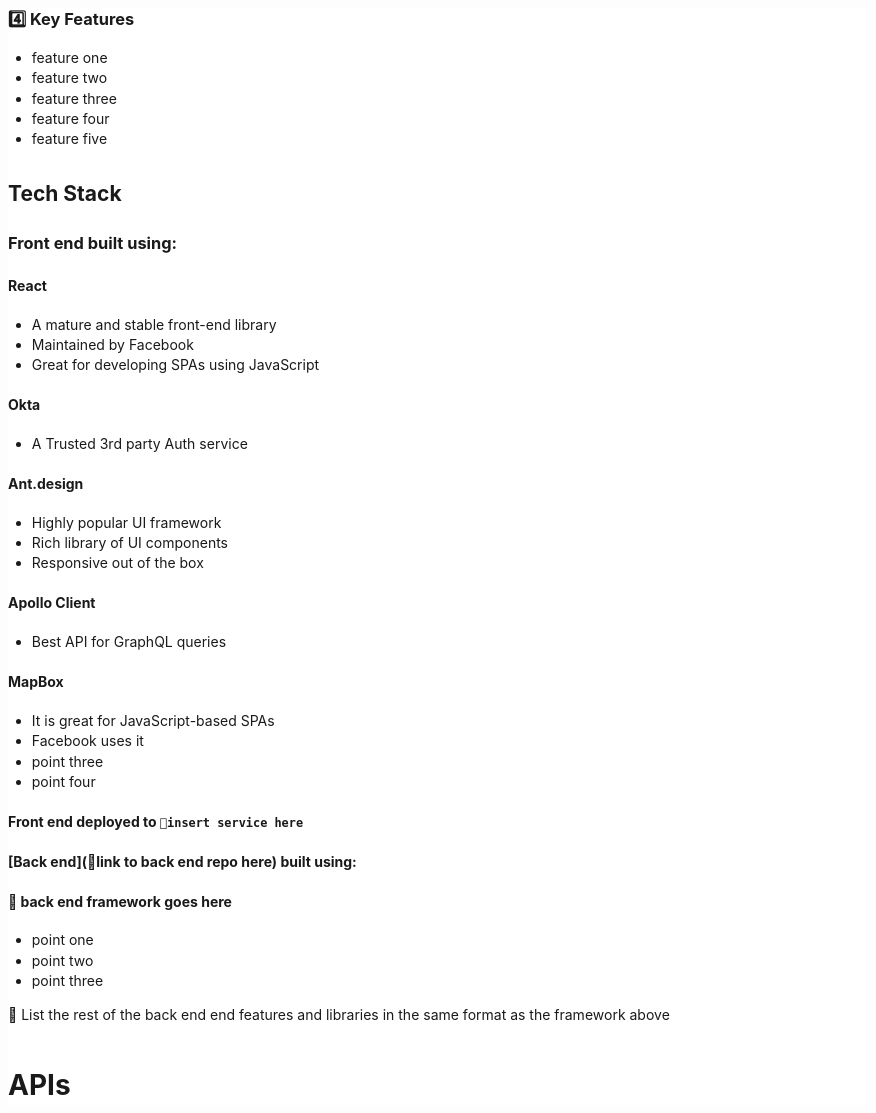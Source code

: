 ### 4️⃣ Key Features

- feature one
- feature two
- feature three
- feature four
- feature five

## Tech Stack

### Front end built using:

#### React

- A mature and stable front-end library
- Maintained by Facebook
- Great for developing SPAs using JavaScript

#### Okta

- A Trusted 3rd party Auth service

#### Ant.design

- Highly popular UI framework
- Rich library of UI components
- Responsive out of the box

#### Apollo Client

- Best API for GraphQL queries

#### MapBox

- It is great for JavaScript-based SPAs
- Facebook uses it
- point three
- point four

#### Front end deployed to `🚫insert service here`

#### [Back end](🚫link to back end repo here) built using:

#### 🚫 back end framework goes here

- point one
- point two
- point three

🚫 List the rest of the back end end features and libraries in the same format as the framework above

# APIs
